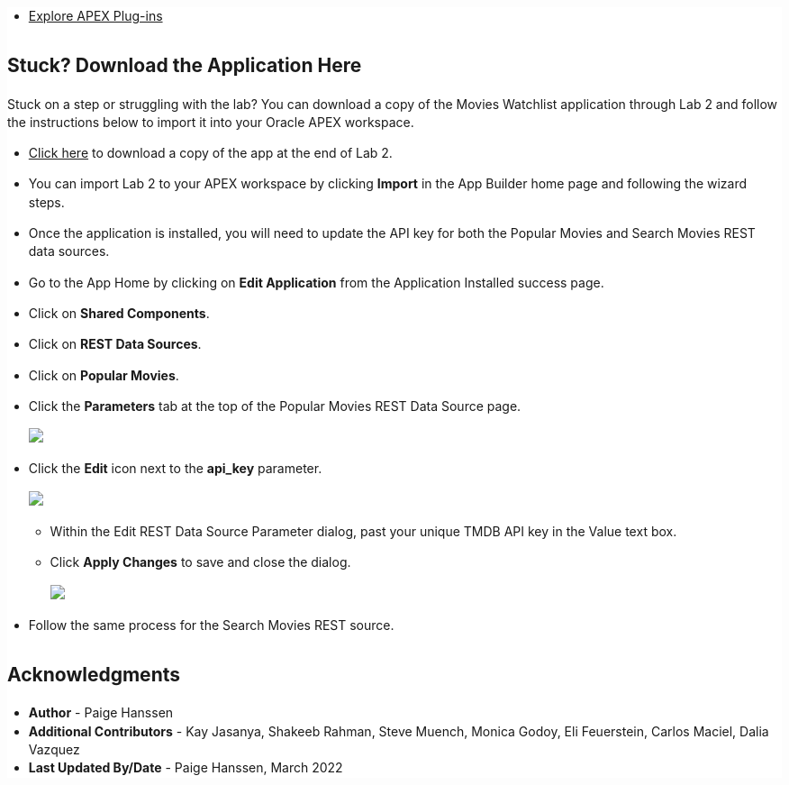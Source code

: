 - [Explore APEX Plug-ins](https://apex.oracle.com/en/solutions/apps/#plug_ins)  

## Stuck? Download the Application Here
Stuck on a step or struggling with the lab? You can download a copy of the Movies Watchlist application through Lab 2 and follow the instructions below to import it into your Oracle APEX workspace.

- [Click here](./files/lab2.sql) to download a copy of the app at the end of Lab 2.

- You can import Lab 2 to your APEX workspace by clicking **Import** in the App Builder home page and following the wizard steps.

- Once the application is installed, you will need to update the API key for both the Popular Movies and Search Movies REST data sources.

- Go to the App Home by clicking on **Edit Application** from the Application Installed success page.

- Click on **Shared Components**.

- Click on **REST Data Sources**.

- Click on **Popular Movies**.

- Click the **Parameters** tab at the top of the Popular Movies REST Data Source page.

    ![](images/rest-source-tabs-edit.png " ")

- Click the **Edit** icon next to the **api_key** parameter.

    ![](images/parameters-tab-edit.png " ")

    - Within the Edit REST Data Source Parameter dialog, past your unique TMDB API key in the Value text box.

    - Click **Apply Changes** to save and close the dialog.

        ![](images/edit-parameter-edit.png " ")

- Follow the same process for the Search Movies REST source.

## Acknowledgments

- **Author** - Paige Hanssen
- **Additional Contributors** - Kay Jasanya, Shakeeb Rahman, Steve Muench, Monica Godoy, Eli Feuerstein, Carlos Maciel, Dalia Vazquez
- **Last Updated By/Date** - Paige Hanssen, March 2022